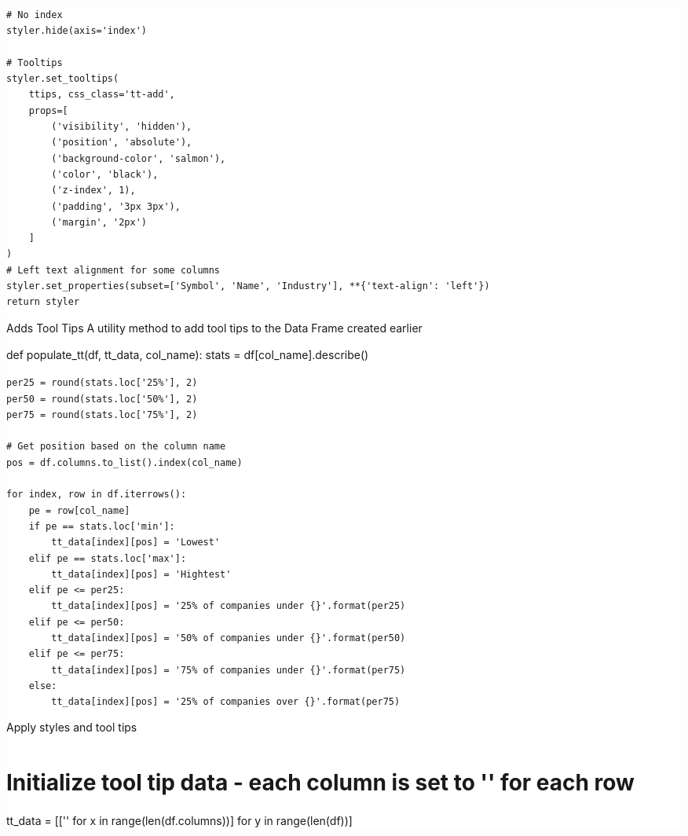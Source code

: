     # No index
    styler.hide(axis='index')

    # Tooltips
    styler.set_tooltips(
        ttips, css_class='tt-add',
        props=[
            ('visibility', 'hidden'),
            ('position', 'absolute'),
            ('background-color', 'salmon'),
            ('color', 'black'),
            ('z-index', 1),
            ('padding', '3px 3px'),
            ('margin', '2px')
        ]
    )
    # Left text alignment for some columns
    styler.set_properties(subset=['Symbol', 'Name', 'Industry'], **{'text-align': 'left'})
    return styler
Adds Tool Tips
A utility method to add tool tips to the Data Frame created earlier

def populate_tt(df, tt_data, col_name):
    stats = df[col_name].describe()
    
    per25 = round(stats.loc['25%'], 2)
    per50 = round(stats.loc['50%'], 2)
    per75 = round(stats.loc['75%'], 2)

    # Get position based on the column name
    pos = df.columns.to_list().index(col_name)
    
    for index, row in df.iterrows():
        pe = row[col_name]
        if pe == stats.loc['min']:
            tt_data[index][pos] = 'Lowest'
        elif pe == stats.loc['max']:
            tt_data[index][pos] = 'Hightest'
        elif pe <= per25:
            tt_data[index][pos] = '25% of companies under {}'.format(per25)
        elif pe <= per50:
            tt_data[index][pos] = '50% of companies under {}'.format(per50)
        elif pe <= per75:
            tt_data[index][pos] = '75% of companies under {}'.format(per75)
        else:
            tt_data[index][pos] = '25% of companies over {}'.format(per75)    
Apply styles and tool tips
# Initialize tool tip data - each column is set to '' for each row
tt_data = [['' for x in range(len(df.columns))] for y in range(len(df))]
